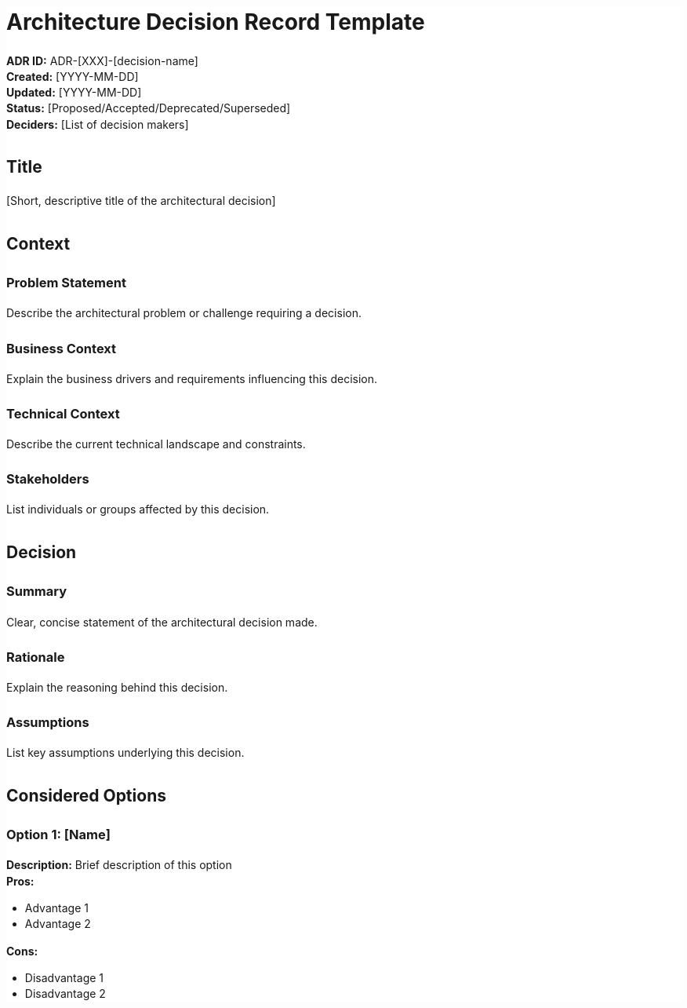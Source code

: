 # Architecture Decision Record Template

**ADR ID:** ADR-[XXX]-[decision-name]  
**Created:** [YYYY-MM-DD]  
**Updated:** [YYYY-MM-DD]  
**Status:** [Proposed/Accepted/Deprecated/Superseded]  
**Deciders:** [List of decision makers]  

## Title
[Short, descriptive title of the architectural decision]

## Context
### Problem Statement
Describe the architectural problem or challenge requiring a decision.

### Business Context
Explain the business drivers and requirements influencing this decision.

### Technical Context
Describe the current technical landscape and constraints.

### Stakeholders
List individuals or groups affected by this decision.

## Decision
### Summary
Clear, concise statement of the architectural decision made.

### Rationale
Explain the reasoning behind this decision.

### Assumptions
List key assumptions underlying this decision.

## Considered Options
### Option 1: [Name]
**Description:** Brief description of this option  
**Pros:**
- Advantage 1
- Advantage 2

**Cons:**
- Disadvantage 1
- Disadvantage 2
